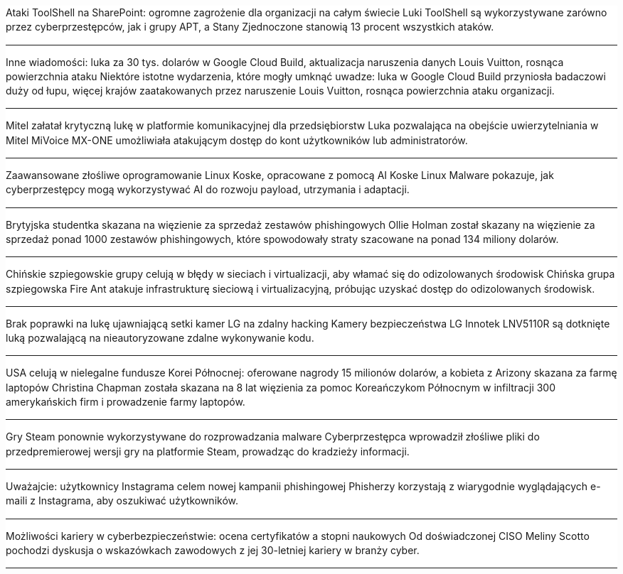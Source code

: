 Ataki ToolShell na SharePoint: ogromne zagrożenie dla organizacji na całym świecie
Luki ToolShell są wykorzystywane zarówno przez cyberprzestępców, jak i grupy APT, a Stany Zjednoczone stanowią 13 procent wszystkich ataków.

---
Inne wiadomości: luka za 30 tys. dolarów w Google Cloud Build, aktualizacja naruszenia danych Louis Vuitton, rosnąca powierzchnia ataku
Niektóre istotne wydarzenia, które mogły umknąć uwadze: luka w Google Cloud Build przyniosła badaczowi duży od łupu, więcej krajów zaatakowanych przez naruszenie Louis Vuitton, rosnąca powierzchnia ataku organizacji.

---
Mitel załatał krytyczną lukę w platformie komunikacyjnej dla przedsiębiorstw
Luka pozwalająca na obejście uwierzytelniania w Mitel MiVoice MX-ONE umożliwiała atakującym dostęp do kont użytkowników lub administratorów.

---
Zaawansowane złośliwe oprogramowanie Linux Koske, opracowane z pomocą AI
Koske Linux Malware pokazuje, jak cyberprzestępcy mogą wykorzystywać AI do rozwoju payload, utrzymania i adaptacji.

---
Brytyjska studentka skazana na więzienie za sprzedaż zestawów phishingowych
Ollie Holman został skazany na więzienie za sprzedaż ponad 1000 zestawów phishingowych, które spowodowały straty szacowane na ponad 134 miliony dolarów.

---
Chińskie szpiegowskie grupy celują w błędy w sieciach i virtualizacji, aby włamać się do odizolowanych środowisk
Chińska grupa szpiegowska Fire Ant atakuje infrastrukturę sieciową i virtualizacyjną, próbując uzyskać dostęp do odizolowanych środowisk.

---
Brak poprawki na lukę ujawniającą setki kamer LG na zdalny hacking
Kamery bezpieczeństwa LG Innotek LNV5110R są dotknięte luką pozwalającą na nieautoryzowane zdalne wykonywanie kodu.

---
USA celują w nielegalne fundusze Korei Północnej: oferowane nagrody 15 milionów dolarów, a kobieta z Arizony skazana za farmę laptopów
Christina Chapman została skazana na 8 lat więzienia za pomoc Koreańczykom Północnym w infiltracji 300 amerykańskich firm i prowadzenie farmy laptopów.

---
Gry Steam ponownie wykorzystywane do rozprowadzania malware
Cyberprzestępca wprowadził złośliwe pliki do przedpremierowej wersji gry na platformie Steam, prowadząc do kradzieży informacji.

---
Uważajcie: użytkownicy Instagrama celem nowej kampanii phishingowej
Phisherzy korzystają z wiarygodnie wyglądających e-maili z Instagrama, aby oszukiwać użytkowników.

---
Możliwości kariery w cyberbezpieczeństwie: ocena certyfikatów a stopni naukowych
Od doświadczonej CISO Meliny Scotto pochodzi dyskusja o wskazówkach zawodowych z jej 30-letniej kariery w branży cyber.

---